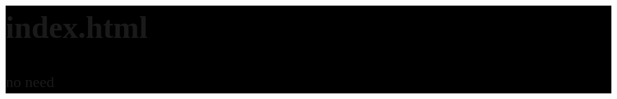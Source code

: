 # index.html
no need
<!DOCTYPE html>
<html>
<head>
	 <style type="text/css">
	 	body{
	 		
	 		color:white;font-family: serif;font-size: 22px;
	 		background-color:#000000;font-family: bold;
	 	}
	 	* {box-sizing: border-box;}

/* Full-width input fields */
input[type=text], input[type=password] {
  width: 100%;
  padding: 15px;
  margin: 5px 0 22px 0;
  display: inline-block;
  border: none;
  background: #f1f1f1;
}

/* Add a background color when the inputs get focus */
input[type=text]:focus, input[type=password]:focus {
  background-color: #ddd;
  outline: none;
}

/* Set a style for all buttons */
button {
  background-color: white;
  color:black;
  padding: 14px 20px;
  margin: 8px 0;
  border-radius: 45px;
  cursor: pointer;
  width: 100%;border:1px solid skyblue;
  opacity: 0.9;
}

button:hover {
  opacity:1;
}

/* Extra styles for the cancel button */
.cancelbtn {
  padding: 14px 20px;
  background-color: #f44336;
}

/* Float cancel and signup buttons and add an equal width */
.cancelbtn, .signupbtn {
  float: left;
  width: 50%;
}
